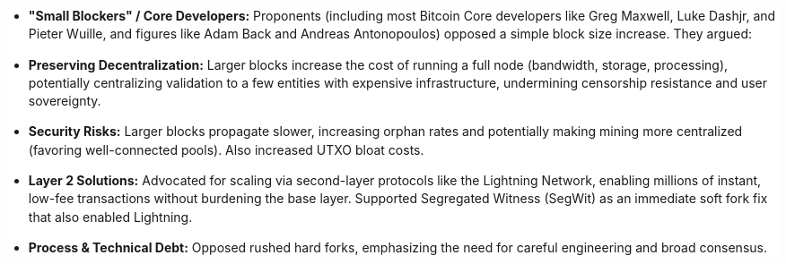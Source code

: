 *   **"Small Blockers" / Core Developers:** Proponents (including most Bitcoin Core developers like Greg Maxwell, Luke Dashjr, and Pieter Wuille, and figures like Adam Back and Andreas Antonopoulos) opposed a simple block size increase. They argued:

*   **Preserving Decentralization:** Larger blocks increase the cost of running a full node (bandwidth, storage, processing), potentially centralizing validation to a few entities with expensive infrastructure, undermining censorship resistance and user sovereignty.

*   **Security Risks:** Larger blocks propagate slower, increasing orphan rates and potentially making mining more centralized (favoring well-connected pools). Also increased UTXO bloat costs.

*   **Layer 2 Solutions:** Advocated for scaling via second-layer protocols like the Lightning Network, enabling millions of instant, low-fee transactions without burdening the base layer. Supported Segregated Witness (SegWit) as an immediate soft fork fix that also enabled Lightning.

*   **Process & Technical Debt:** Opposed rushed hard forks, emphasizing the need for careful engineering and broad consensus.

